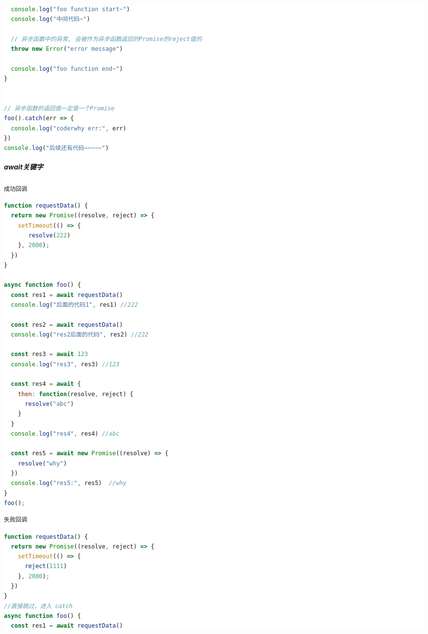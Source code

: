 ```js
  console.log("foo function start~")
  console.log("中间代码~")

  // 异步函数中的异常, 会被作为异步函数返回的Promise的reject值的
  throw new Error("error message")

  console.log("foo function end~")
}


// 异步函数的返回值一定是一个Promise
foo().catch(err => {
  console.log("coderwhy err:", err)
})
console.log("后续还有代码~~~~~")
```
#####  await关键字
	成功回调
```js
function requestData() {
  return new Promise((resolve, reject) => {
    setTimeout(() => {
       resolve(222)
    }, 2000);
  })
}
 
async function foo() {
  const res1 = await requestData()
  console.log("后面的代码1", res1) //222  
  
  const res2 = await requestData()
  console.log("res2后面的代码", res2) //222 
   
  const res3 = await 123
  console.log("res3", res3) //123
   
  const res4 = await {
    then: function(resolve, reject) {
      resolve("abc")
    }
  }
  console.log("res4", res4) //abc
  
  const res5 = await new Promise((resolve) => {
    resolve("why")
  })
  console.log("res5:", res5)  //why
}
foo();
```
	失败回调
```js
function requestData() {
  return new Promise((resolve, reject) => {
    setTimeout(() => {
      reject(1111)
    }, 2000);
  })
}
//直接跳过，进入 catch
async function foo() {
  const res1 = await requestData()
```